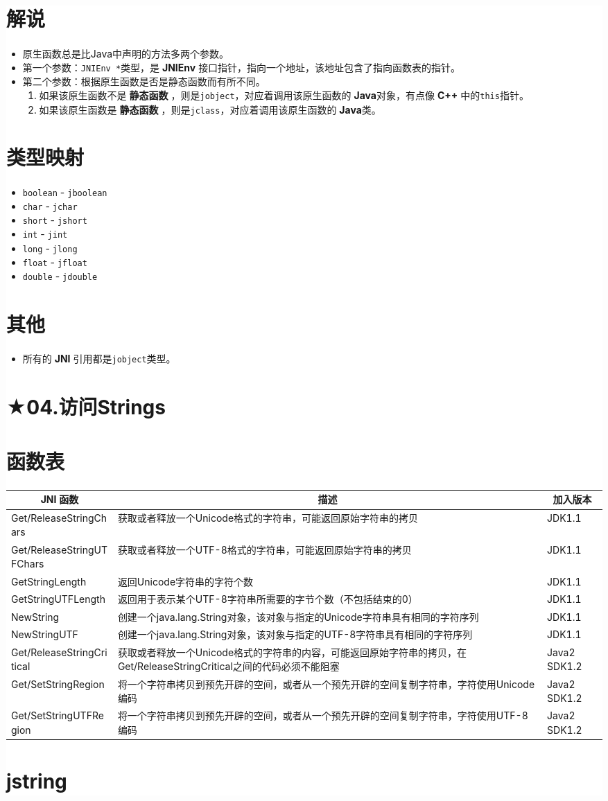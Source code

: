 # 解说

- 原生函数总是比Java中声明的方法多两个参数。
- 第一个参数：`JNIEnv *`类型，是 **JNIEnv** 接口指针，指向一个地址，该地址包含了指向函数表的指针。
- 第二个参数：根据原生函数是否是静态函数而有所不同。
  1. 如果该原生函数不是 **静态函数** ，则是`jobject`，对应着调用该原生函数的 **Java**对象，有点像 **C++** 中的`this`指针。
  2. 如果该原生函数是 **静态函数** ，则是`jclass`，对应着调用该原生函数的 **Java**类。

# 类型映射

- `boolean` - `jboolean`
- `char` - `jchar`
- `short` - `jshort`
- `int` - `jint`
- `long` - `jlong`
- `float` - `jfloat`
- `double` - `jdouble`

# 其他

- 所有的 **JNI** 引用都是`jobject`类型。





# ★04.访问Strings

# 函数表

| JNI 函数                  | 描述                                                         | 加入版本     |
| ------------------------- | ------------------------------------------------------------ | ------------ |
| Get/ReleaseStringChars    | 获取或者释放一个Unicode格式的字符串，可能返回原始字符串的拷贝 | JDK1.1       |
| Get/ReleaseStringUTFChars | 获取或者释放一个UTF-8格式的字符串，可能返回原始字符串的拷贝  | JDK1.1       |
| GetStringLength           | 返回Unicode字符串的字符个数                                  | JDK1.1       |
| GetStringUTFLength        | 返回用于表示某个UTF-8字符串所需要的字节个数（不包括结束的0） | JDK1.1       |
| NewString                 | 创建一个java.lang.String对象，该对象与指定的Unicode字符串具有相同的字符序列 | JDK1.1       |
| NewStringUTF              | 创建一个java.lang.String对象，该对象与指定的UTF-8字符串具有相同的字符序列 | JDK1.1       |
| Get/ReleaseStringCritical | 获取或者释放一个Unicode格式的字符串的内容，可能返回原始字符串的拷贝，在Get/ReleaseStringCritical之间的代码必须不能阻塞 | Java2 SDK1.2 |
| Get/SetStringRegion       | 将一个字符串拷贝到预先开辟的空间，或者从一个预先开辟的空间复制字符串，字符使用Unicode编码 | Java2 SDK1.2 |
| Get/SetStringUTFRegion    | 将一个字符串拷贝到预先开辟的空间，或者从一个预先开辟的空间复制字符串，字符使用UTF-8编码 | Java2 SDK1.2 |

# jstring
